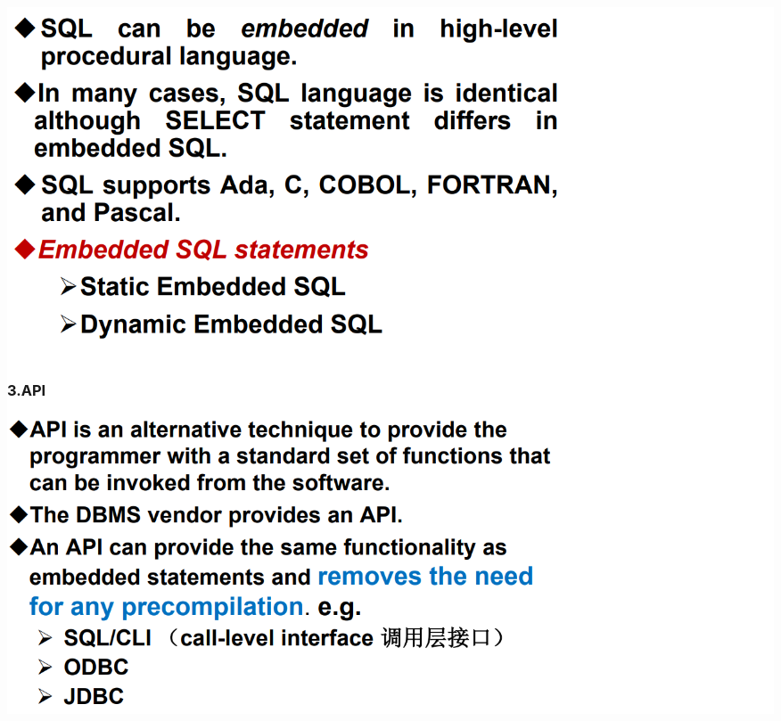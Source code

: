 <img src="数据库期末总结.assets/image-20220617231528820.png" alt="image-20220617231528820" style="zoom:67%;" />

### 3.API

<img src="数据库期末总结.assets/image-20220617231638821.png" alt="image-20220617231638821" style="zoom: 67%;" />
